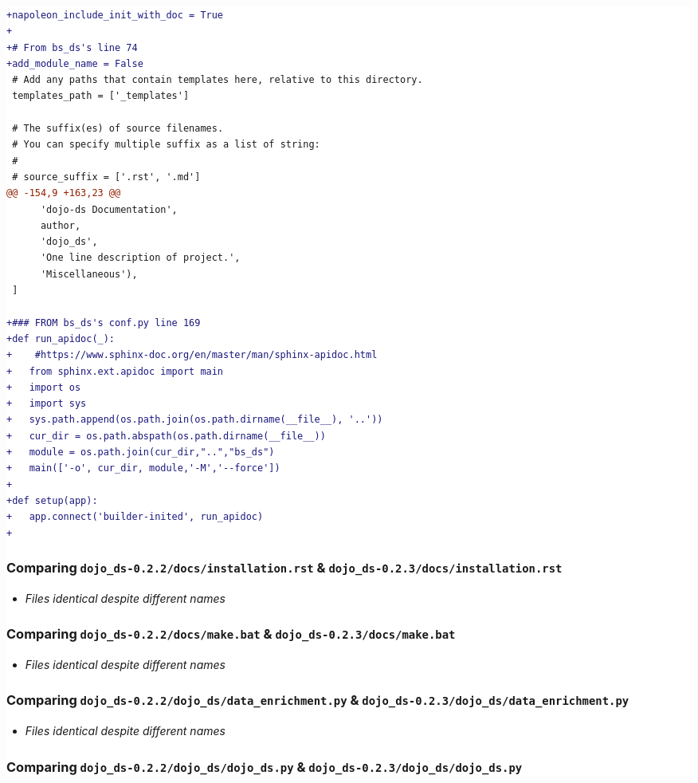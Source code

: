 ```diff
+napoleon_include_init_with_doc = True
+
+# From bs_ds's line 74
+add_module_name = False
 # Add any paths that contain templates here, relative to this directory.
 templates_path = ['_templates']
 
 # The suffix(es) of source filenames.
 # You can specify multiple suffix as a list of string:
 #
 # source_suffix = ['.rst', '.md']
@@ -154,9 +163,23 @@
      'dojo-ds Documentation',
      author,
      'dojo_ds',
      'One line description of project.',
      'Miscellaneous'),
 ]
 
+### FROM bs_ds's conf.py line 169
+def run_apidoc(_):
+    #https://www.sphinx-doc.org/en/master/man/sphinx-apidoc.html
+	from sphinx.ext.apidoc import main
+	import os
+	import sys
+	sys.path.append(os.path.join(os.path.dirname(__file__), '..'))
+	cur_dir = os.path.abspath(os.path.dirname(__file__))
+	module = os.path.join(cur_dir,"..","bs_ds")
+	main(['-o', cur_dir, module,'-M','--force'])
+
+def setup(app):
+	app.connect('builder-inited', run_apidoc)
+
```

### Comparing `dojo_ds-0.2.2/docs/installation.rst` & `dojo_ds-0.2.3/docs/installation.rst`

 * *Files identical despite different names*

### Comparing `dojo_ds-0.2.2/docs/make.bat` & `dojo_ds-0.2.3/docs/make.bat`

 * *Files identical despite different names*

### Comparing `dojo_ds-0.2.2/dojo_ds/data_enrichment.py` & `dojo_ds-0.2.3/dojo_ds/data_enrichment.py`

 * *Files identical despite different names*

### Comparing `dojo_ds-0.2.2/dojo_ds/dojo_ds.py` & `dojo_ds-0.2.3/dojo_ds/dojo_ds.py`
